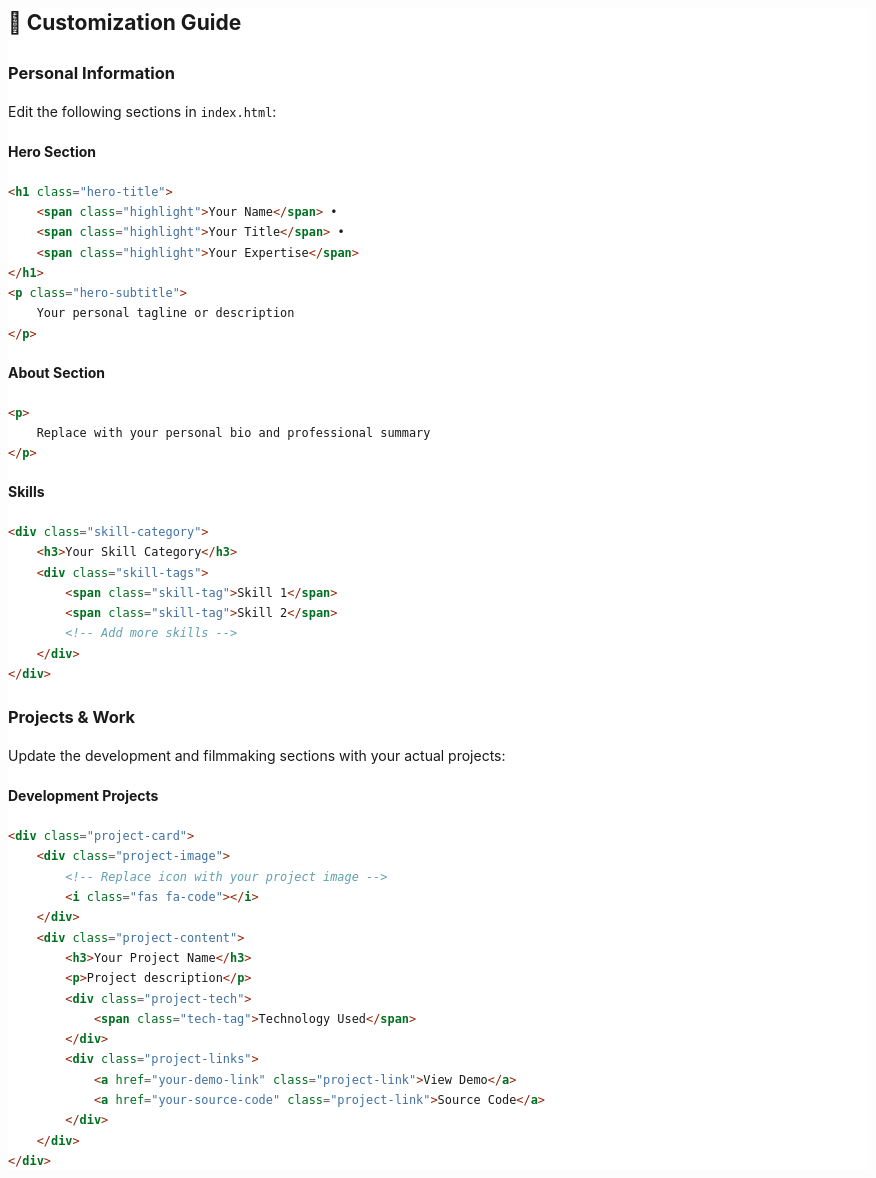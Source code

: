 ## 🎨 Customization Guide

### Personal Information
Edit the following sections in `index.html`:

#### Hero Section
```html
<h1 class="hero-title">
    <span class="highlight">Your Name</span> • 
    <span class="highlight">Your Title</span> • 
    <span class="highlight">Your Expertise</span>
</h1>
<p class="hero-subtitle">
    Your personal tagline or description
</p>
```

#### About Section
```html
<p>
    Replace with your personal bio and professional summary
</p>
```

#### Skills
```html
<div class="skill-category">
    <h3>Your Skill Category</h3>
    <div class="skill-tags">
        <span class="skill-tag">Skill 1</span>
        <span class="skill-tag">Skill 2</span>
        <!-- Add more skills -->
    </div>
</div>
```

### Projects & Work
Update the development and filmmaking sections with your actual projects:

#### Development Projects
```html
<div class="project-card">
    <div class="project-image">
        <!-- Replace icon with your project image -->
        <i class="fas fa-code"></i>
    </div>
    <div class="project-content">
        <h3>Your Project Name</h3>
        <p>Project description</p>
        <div class="project-tech">
            <span class="tech-tag">Technology Used</span>
        </div>
        <div class="project-links">
            <a href="your-demo-link" class="project-link">View Demo</a>
            <a href="your-source-code" class="project-link">Source Code</a>
        </div>
    </div>
</div>
```

